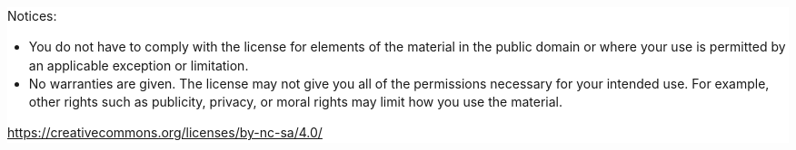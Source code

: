 Notices:
* You do not have to comply with the license for elements of the material in the public domain or where your use is permitted by an applicable exception or limitation.
* No warranties are given. The license may not give you all of the permissions necessary for your intended use. For example, other rights such as publicity, privacy, or moral rights may limit how you use the material.

https://creativecommons.org/licenses/by-nc-sa/4.0/
